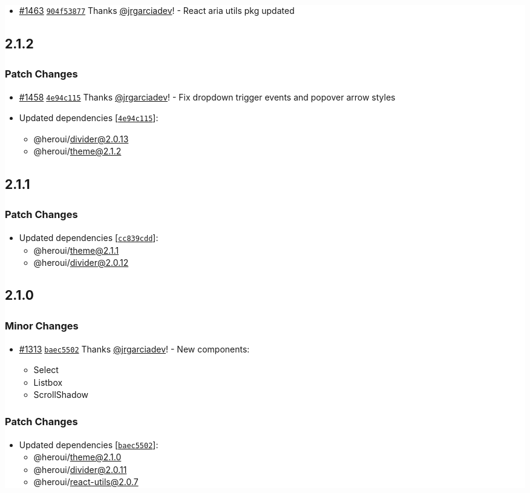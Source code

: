 - [#1463](https://github.com/heroui-inc/heroui/pull/1463) [`904f53877`](https://github.com/heroui-inc/heroui/commit/904f5387793cf8cc594d4ff8c32e378439a8e4fa) Thanks [@jrgarciadev](https://github.com/jrgarciadev)! - React aria utils pkg updated

## 2.1.2

### Patch Changes

- [#1458](https://github.com/heroui-inc/heroui/pull/1458) [`4e94c115`](https://github.com/heroui-inc/heroui/commit/4e94c115281c2774424d687877e036a9af1bce01) Thanks [@jrgarciadev](https://github.com/jrgarciadev)! - Fix dropdown trigger events and popover arrow styles

- Updated dependencies [[`4e94c115`](https://github.com/heroui-inc/heroui/commit/4e94c115281c2774424d687877e036a9af1bce01)]:
  - @heroui/divider@2.0.13
  - @heroui/theme@2.1.2

## 2.1.1

### Patch Changes

- Updated dependencies [[`cc839cdd`](https://github.com/heroui-inc/heroui/commit/cc839cdd1fd54931bfba137e2f9b5e8007a7e47d)]:
  - @heroui/theme@2.1.1
  - @heroui/divider@2.0.12

## 2.1.0

### Minor Changes

- [#1313](https://github.com/heroui-inc/heroui/pull/1313) [`baec5502`](https://github.com/heroui-inc/heroui/commit/baec55029de7f17ba84d3e6c8c98358fd1f2695e) Thanks [@jrgarciadev](https://github.com/jrgarciadev)! - New components:

  - Select
  - Listbox
  - ScrollShadow

### Patch Changes

- Updated dependencies [[`baec5502`](https://github.com/heroui-inc/heroui/commit/baec55029de7f17ba84d3e6c8c98358fd1f2695e)]:
  - @heroui/theme@2.1.0
  - @heroui/divider@2.0.11
  - @heroui/react-utils@2.0.7

